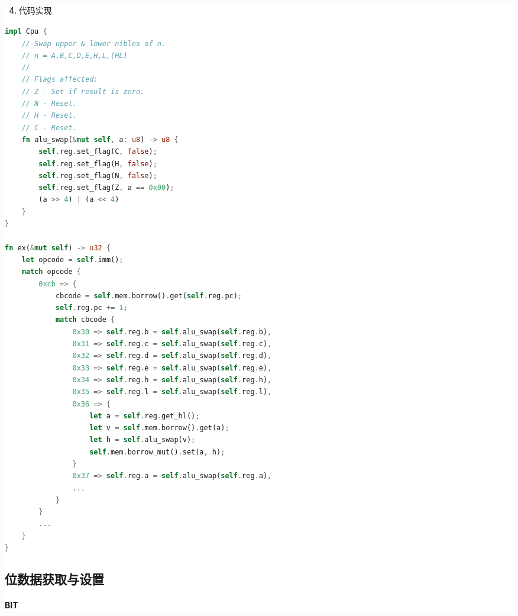 4) 代码实现

```rs
impl Cpu {
    // Swap upper & lower nibles of n.
    // n = A,B,C,D,E,H,L,(HL)
    //
    // Flags affected:
    // Z - Set if result is zero.
    // N - Reset.
    // H - Reset.
    // C - Reset.
    fn alu_swap(&mut self, a: u8) -> u8 {
        self.reg.set_flag(C, false);
        self.reg.set_flag(H, false);
        self.reg.set_flag(N, false);
        self.reg.set_flag(Z, a == 0x00);
        (a >> 4) | (a << 4)
    }
}

fn ex(&mut self) -> u32 {
    let opcode = self.imm();
    match opcode {
        0xcb => {
            cbcode = self.mem.borrow().get(self.reg.pc);
            self.reg.pc += 1;
            match cbcode {
                0x30 => self.reg.b = self.alu_swap(self.reg.b),
                0x31 => self.reg.c = self.alu_swap(self.reg.c),
                0x32 => self.reg.d = self.alu_swap(self.reg.d),
                0x33 => self.reg.e = self.alu_swap(self.reg.e),
                0x34 => self.reg.h = self.alu_swap(self.reg.h),
                0x35 => self.reg.l = self.alu_swap(self.reg.l),
                0x36 => {
                    let a = self.reg.get_hl();
                    let v = self.mem.borrow().get(a);
                    let h = self.alu_swap(v);
                    self.mem.borrow_mut().set(a, h);
                }
                0x37 => self.reg.a = self.alu_swap(self.reg.a),
                ...
            }
        }
        ...
    }
}
```

## 位数据获取与设置

**BIT**
